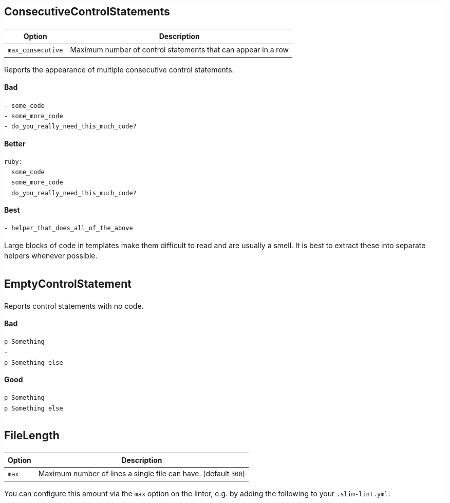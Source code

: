 ## ConsecutiveControlStatements

Option             | Description
-------------------|-----------------------------------------------------
`max_consecutive`  | Maximum number of control statements that can appear in a row

Reports the appearance of multiple consecutive control statements.

**Bad**
```slim
- some_code
- some_more_code
- do_you_really_need_this_much_code?
```

**Better**
```slim
ruby:
  some_code
  some_more_code
  do_you_really_need_this_much_code?
```

**Best**
```slim
- helper_that_does_all_of_the_above
```

Large blocks of code in templates make them difficult to read and are usually
a smell. It is best to extract these into separate helpers whenever possible.

## EmptyControlStatement

Reports control statements with no code.

**Bad**
```slim
p Something
-
p Something else
```

**Good**
```slim
p Something
p Something else
```

## FileLength

Option | Description
-------|-----------------------------------------------------------------
`max`  | Maximum number of lines a single file can have. (default `300`)

You can configure this amount via the `max`
option on the linter, e.g. by adding the following to your `.slim-lint.yml`:
